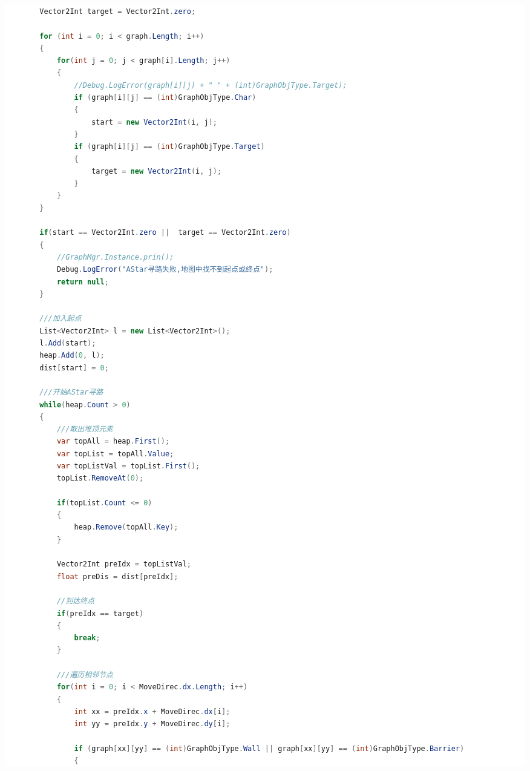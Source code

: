 ```c#
        Vector2Int target = Vector2Int.zero;

        for (int i = 0; i < graph.Length; i++)
        {
            for(int j = 0; j < graph[i].Length; j++)
            {
                //Debug.LogError(graph[i][j] + " " + (int)GraphObjType.Target);
                if (graph[i][j] == (int)GraphObjType.Char)
                {
                    start = new Vector2Int(i, j);
                }
                if (graph[i][j] == (int)GraphObjType.Target)
                {
                    target = new Vector2Int(i, j);
                }
            }
        }

        if(start == Vector2Int.zero ||  target == Vector2Int.zero)
        {
            //GraphMgr.Instance.prin();
            Debug.LogError("AStar寻路失败,地图中找不到起点或终点");
            return null;
        }

        ///加入起点
        List<Vector2Int> l = new List<Vector2Int>();
        l.Add(start);
        heap.Add(0, l);
        dist[start] = 0;

        ///开始AStar寻路
        while(heap.Count > 0)
        {
            ///取出堆顶元素
            var topAll = heap.First();
            var topList = topAll.Value;
            var topListVal = topList.First();
            topList.RemoveAt(0);

            if(topList.Count <= 0)
            {
                heap.Remove(topAll.Key);
            }

            Vector2Int preIdx = topListVal;
            float preDis = dist[preIdx];

            //到达终点
            if(preIdx == target)
            {
                break;
            }

            ///遍历相邻节点
            for(int i = 0; i < MoveDirec.dx.Length; i++)
            {
                int xx = preIdx.x + MoveDirec.dx[i];
                int yy = preIdx.y + MoveDirec.dy[i];

                if (graph[xx][yy] == (int)GraphObjType.Wall || graph[xx][yy] == (int)GraphObjType.Barrier)
                {
```